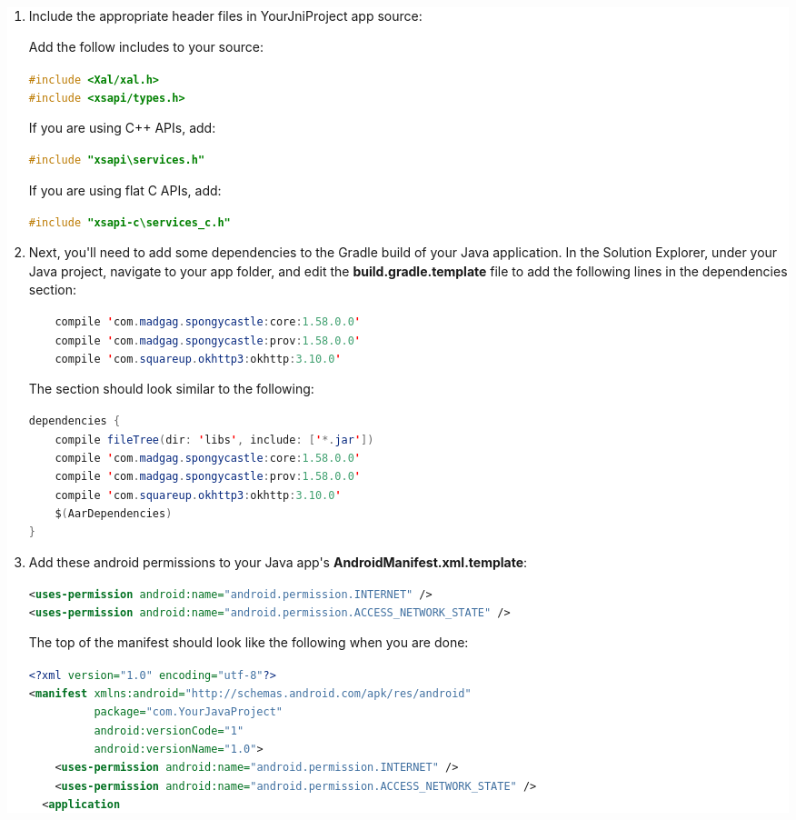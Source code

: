 1. Include the appropriate header files in YourJniProject app source:

    Add the follow includes to your source:

    ```cpp
    #include <Xal/xal.h>
    #include <xsapi/types.h>
    ```

    If you are using C++ APIs, add:

    ```cpp
    #include "xsapi\services.h"
    ```

    If you are using flat C APIs, add:

    ```cpp
    #include "xsapi-c\services_c.h"
    ````

1. Next, you'll need to add some dependencies to the Gradle build of your Java application. In the Solution Explorer, under your Java project, navigate to your app folder, and edit the **build.gradle.template** file to add the following lines in the dependencies section:

    ```Java
        compile 'com.madgag.spongycastle:core:1.58.0.0'
        compile 'com.madgag.spongycastle:prov:1.58.0.0'
        compile 'com.squareup.okhttp3:okhttp:3.10.0'
    ```

    The section should look similar to the following:

    ```Java
    dependencies {
        compile fileTree(dir: 'libs', include: ['*.jar'])
        compile 'com.madgag.spongycastle:core:1.58.0.0'
        compile 'com.madgag.spongycastle:prov:1.58.0.0'
        compile 'com.squareup.okhttp3:okhttp:3.10.0'
        $(AarDependencies)
    }
    ```

1. Add these android permissions to your Java app's **AndroidManifest.xml.template**:

    ```xml
    <uses-permission android:name="android.permission.INTERNET" />
    <uses-permission android:name="android.permission.ACCESS_NETWORK_STATE" />
    ```

    The top of the manifest should look like the following when you are done:

    ```xml
    <?xml version="1.0" encoding="utf-8"?>
    <manifest xmlns:android="http://schemas.android.com/apk/res/android"
              package="com.YourJavaProject"
              android:versionCode="1"
              android:versionName="1.0">
        <uses-permission android:name="android.permission.INTERNET" />
        <uses-permission android:name="android.permission.ACCESS_NETWORK_STATE" />
      <application
    ```
